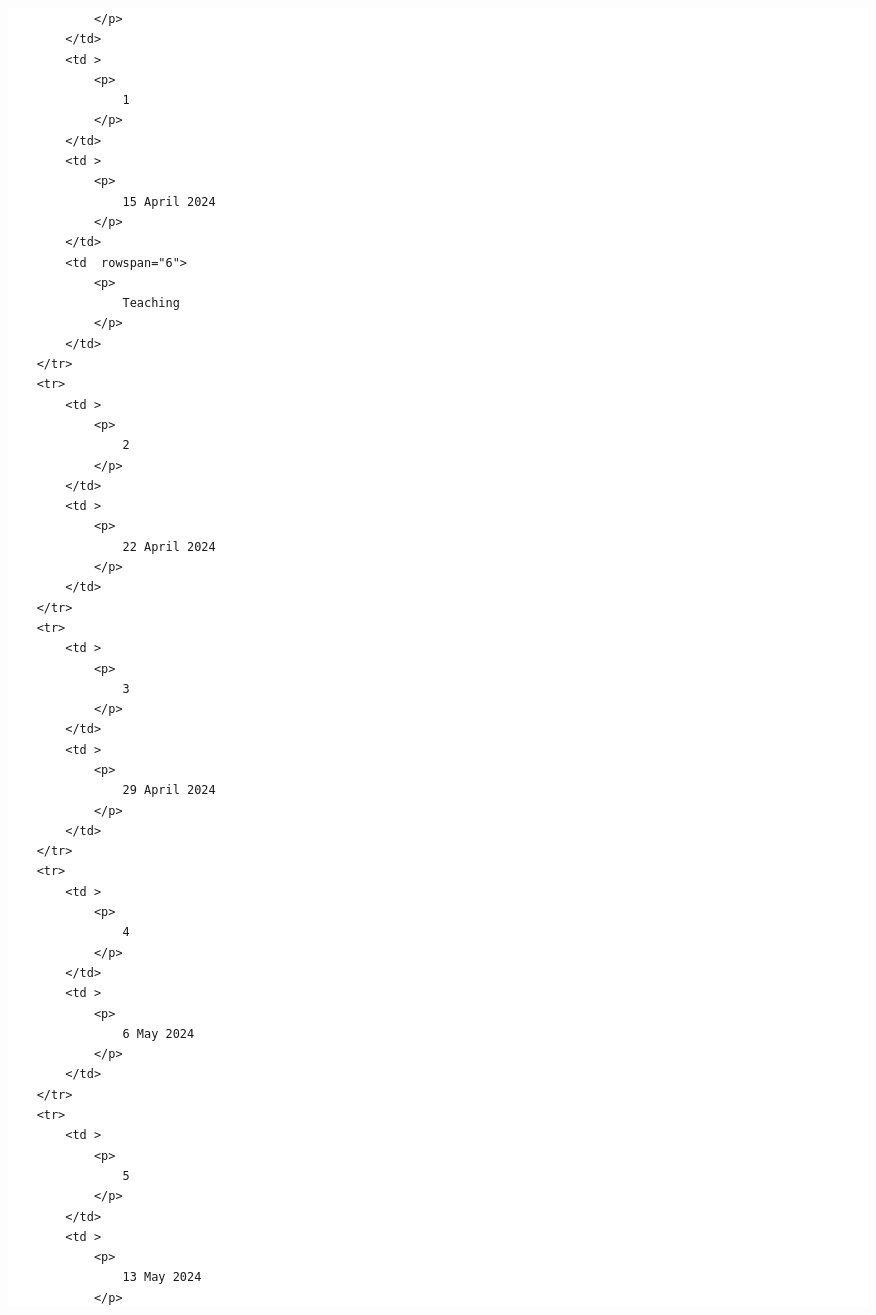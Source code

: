                 </p>
            </td>
            <td >
                <p>
                    1
                </p>
            </td>
            <td >
                <p>
                    15 April 2024
                </p>
            </td>
            <td  rowspan="6">
                <p>
                    Teaching
                </p>
            </td>
        </tr>
        <tr>
            <td >
                <p>
                    2
                </p>
            </td>
            <td >
                <p>
                    22 April 2024
                </p>
            </td>
        </tr>
        <tr>
            <td >
                <p>
                    3
                </p>
            </td>
            <td >
                <p>
                    29 April 2024
                </p>
            </td>
        </tr>
        <tr>
            <td >
                <p>
                    4
                </p>
            </td>
            <td >
                <p>
                    6 May 2024
                </p>
            </td>
        </tr>
        <tr>
            <td >
                <p>
                    5
                </p>
            </td>
            <td >
                <p>
                    13 May 2024
                </p>